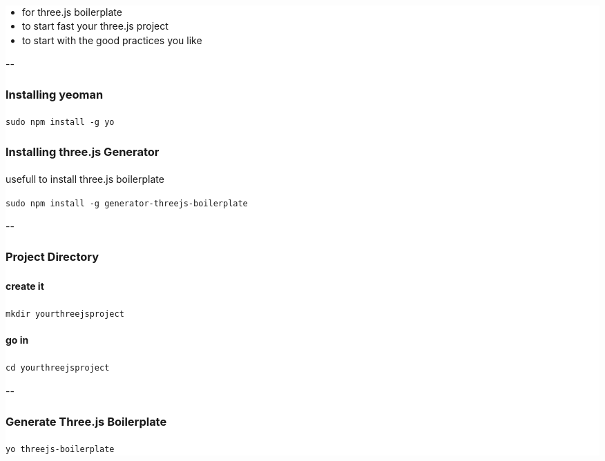* for three.js boilerplate
* to start fast your three.js project
* to start with the good practices you like

--

### Installing yeoman

```
sudo npm install -g yo
```

### Installing three.js Generator

usefull to install three.js boilerplate

```
sudo npm install -g generator-threejs-boilerplate
```

--

### Project Directory

#### create it

```
mkdir yourthreejsproject
```

#### go in

```
cd yourthreejsproject
```

--

### Generate Three.js Boilerplate

```
yo threejs-boilerplate
```
